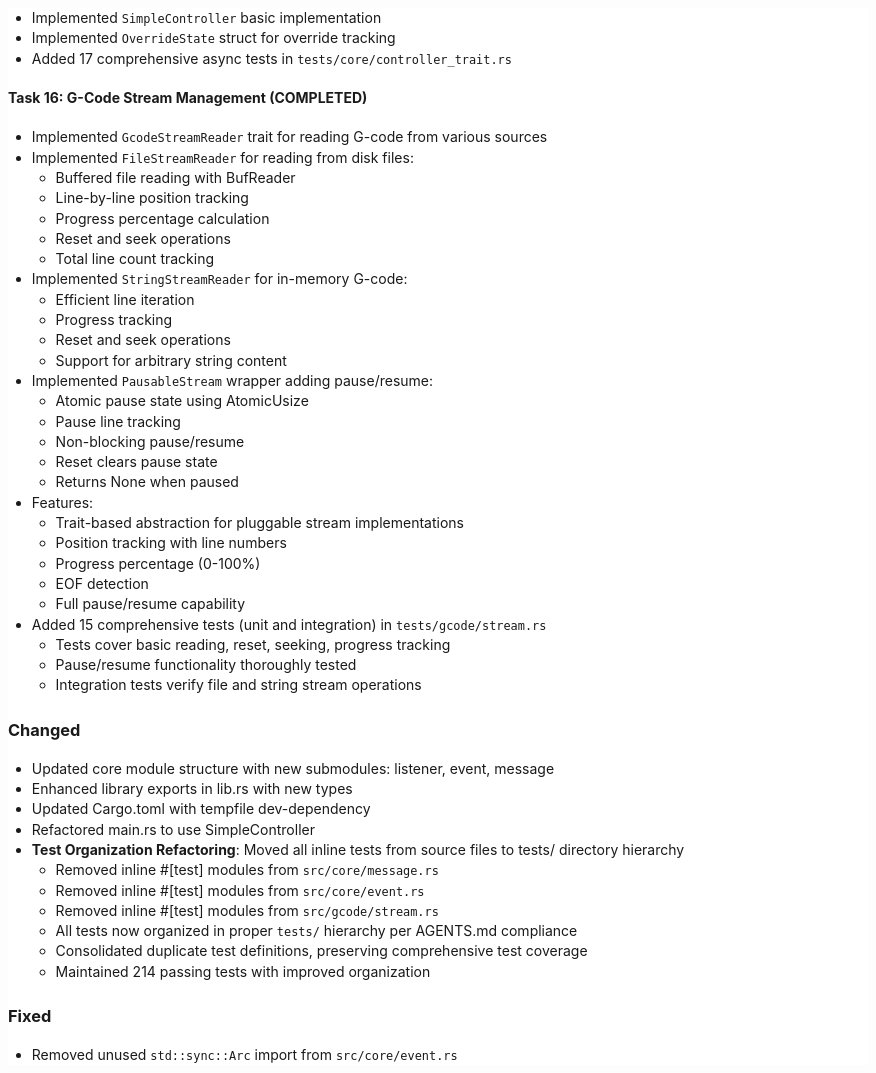 - Implemented `SimpleController` basic implementation
- Implemented `OverrideState` struct for override tracking
- Added 17 comprehensive async tests in `tests/core/controller_trait.rs`

#### Task 16: G-Code Stream Management (COMPLETED)
- Implemented `GcodeStreamReader` trait for reading G-code from various sources
- Implemented `FileStreamReader` for reading from disk files:
  - Buffered file reading with BufReader
  - Line-by-line position tracking
  - Progress percentage calculation
  - Reset and seek operations
  - Total line count tracking
- Implemented `StringStreamReader` for in-memory G-code:
  - Efficient line iteration
  - Progress tracking
  - Reset and seek operations
  - Support for arbitrary string content
- Implemented `PausableStream` wrapper adding pause/resume:
  - Atomic pause state using AtomicUsize
  - Pause line tracking
  - Non-blocking pause/resume
  - Reset clears pause state
  - Returns None when paused
- Features:
  - Trait-based abstraction for pluggable stream implementations
  - Position tracking with line numbers
  - Progress percentage (0-100%)
  - EOF detection
  - Full pause/resume capability
- Added 15 comprehensive tests (unit and integration) in `tests/gcode/stream.rs`
  - Tests cover basic reading, reset, seeking, progress tracking
  - Pause/resume functionality thoroughly tested
  - Integration tests verify file and string stream operations

### Changed
- Updated core module structure with new submodules: listener, event, message
- Enhanced library exports in lib.rs with new types
- Updated Cargo.toml with tempfile dev-dependency
- Refactored main.rs to use SimpleController
- **Test Organization Refactoring**: Moved all inline tests from source files to tests/ directory hierarchy
  - Removed inline #[test] modules from `src/core/message.rs`
  - Removed inline #[test] modules from `src/core/event.rs`
  - Removed inline #[test] modules from `src/gcode/stream.rs`
  - All tests now organized in proper `tests/` hierarchy per AGENTS.md compliance
  - Consolidated duplicate test definitions, preserving comprehensive test coverage
  - Maintained 214 passing tests with improved organization

### Fixed
- Removed unused `std::sync::Arc` import from `src/core/event.rs`

